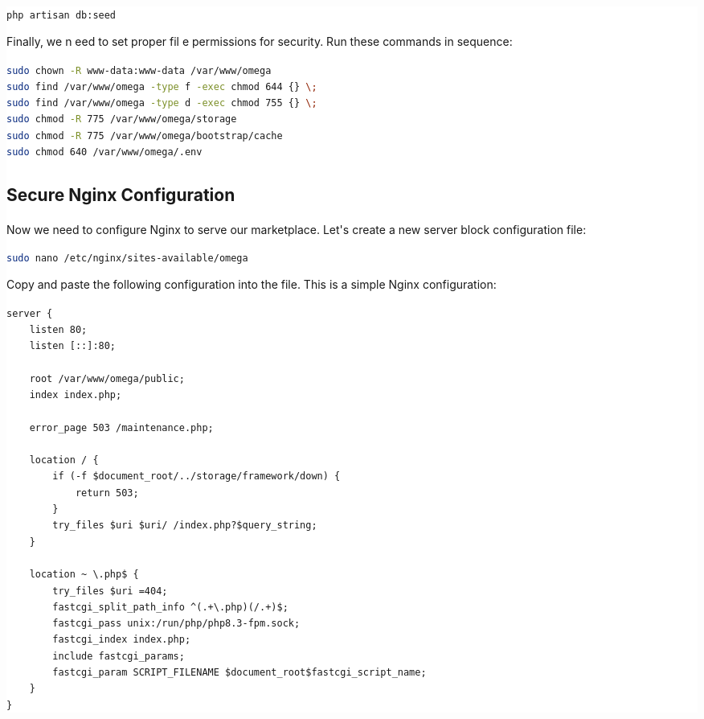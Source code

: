 ```bash
php artisan db:seed
```




Finally,         we n     eed to set proper fil   e permissions for security. Run these commands in sequence:
```bash
sudo chown -R www-data:www-data /var/www/omega
sudo find /var/www/omega -type f -exec chmod 644 {} \;
sudo find /var/www/omega -type d -exec chmod 755 {} \;
sudo chmod -R 775 /var/www/omega/storage
sudo chmod -R 775 /var/www/omega/bootstrap/cache
sudo chmod 640 /var/www/omega/.env
```

## Secure Nginx Configuration

Now we need to configure Nginx to serve our marketplace. Let's create a new server block configuration file:
```bash
sudo nano /etc/nginx/sites-available/omega
```

Copy and paste the following configuration into the file. This is a simple Nginx configuration:
```nginx
server {
    listen 80;
    listen [::]:80;

    root /var/www/omega/public;
    index index.php;

    error_page 503 /maintenance.php;

    location / {
        if (-f $document_root/../storage/framework/down) {
            return 503;
        }
        try_files $uri $uri/ /index.php?$query_string;
    }

    location ~ \.php$ {
        try_files $uri =404;
        fastcgi_split_path_info ^(.+\.php)(/.+)$;
        fastcgi_pass unix:/run/php/php8.3-fpm.sock;
        fastcgi_index index.php;
        include fastcgi_params;
        fastcgi_param SCRIPT_FILENAME $document_root$fastcgi_script_name;
    }
}
```
